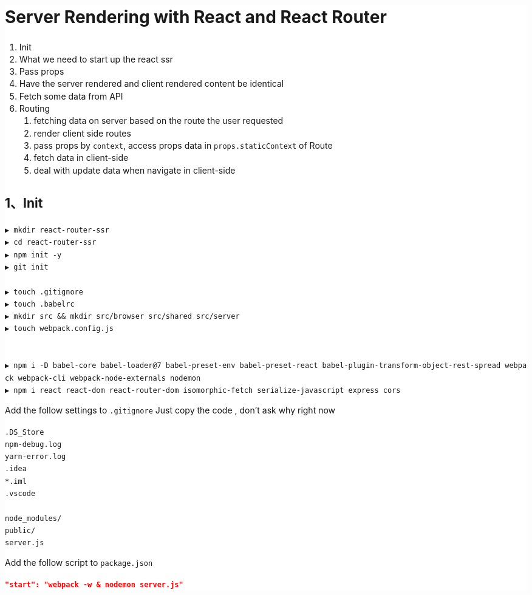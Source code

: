 # Server Rendering with React and React Router


1. Init
2. What we need to start up the react ssr
3. Pass props
4. Have the server rendered and client rendered content be identical
5. Fetch some data from API
6. Routing
	1. fetching data on server based on the route the user requested
	2. render client side routes
	3. pass props by `context`, access props data in `props.staticContext` of Route
	4. fetch data in client-side
	5. deal with update data when navigate in client-side


## 1、Init
```
▶ mkdir react-router-ssr
▶ cd react-router-ssr
▶ npm init -y
▶ git init

▶ touch .gitignore
▶ touch .babelrc
▶ mkdir src && mkdir src/browser src/shared src/server
▶ touch webpack.config.js


▶ npm i -D babel-core babel-loader@7 babel-preset-env babel-preset-react babel-plugin-transform-object-rest-spread webpack webpack-cli webpack-node-externals nodemon
▶ npm i react react-dom react-router-dom isomorphic-fetch serialize-javascript express cors
```

Add  the follow settings to `.gitignore`
Just copy the code , don’t ask why right now
```
.DS_Store
npm-debug.log
yarn-error.log
.idea
*.iml
.vscode

node_modules/
public/
server.js

```

Add the follow script to `package.json`
```json
"start": "webpack -w & nodemon server.js"
```
